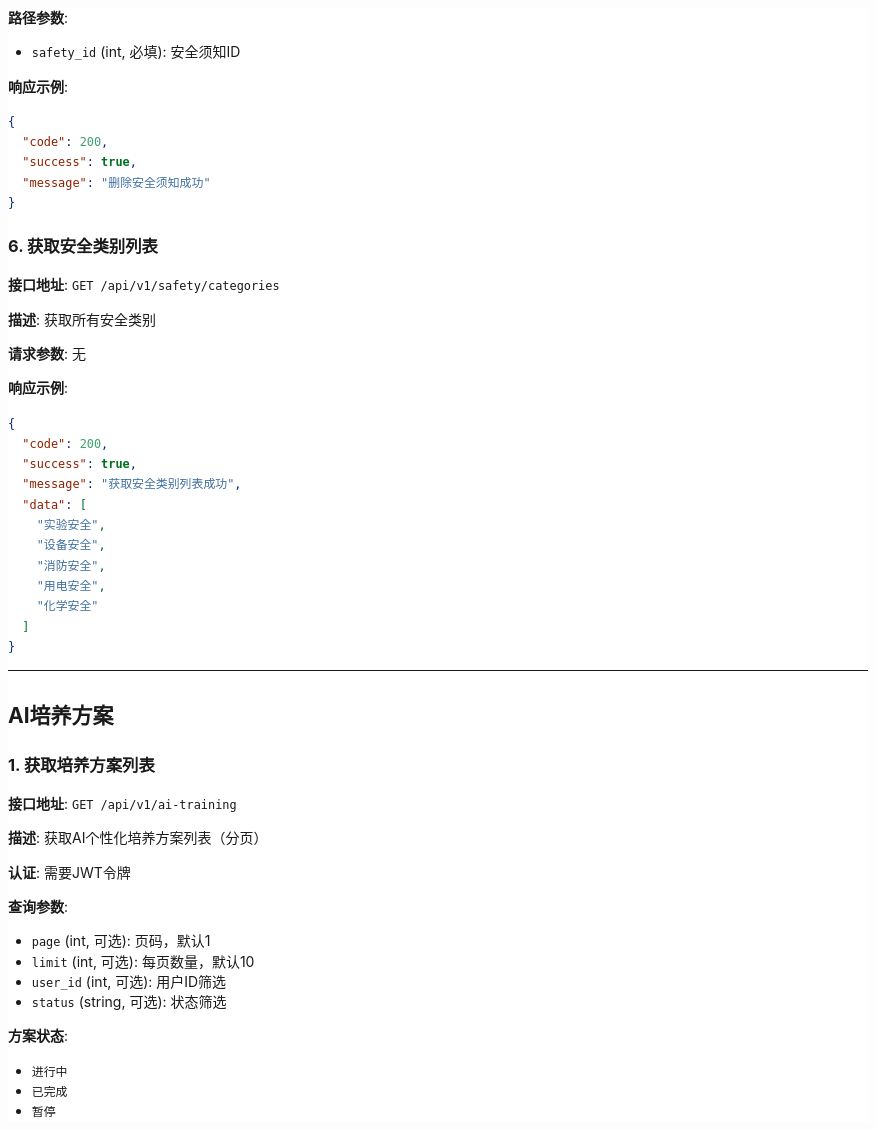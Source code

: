 **路径参数**:
- `safety_id` (int, 必填): 安全须知ID

**响应示例**:
```json
{
  "code": 200,
  "success": true,
  "message": "删除安全须知成功"
}
```

### 6. 获取安全类别列表

**接口地址**: `GET /api/v1/safety/categories`

**描述**: 获取所有安全类别

**请求参数**: 无

**响应示例**:
```json
{
  "code": 200,
  "success": true,
  "message": "获取安全类别列表成功",
  "data": [
    "实验安全",
    "设备安全",
    "消防安全",
    "用电安全",
    "化学安全"
  ]
}
```

---

## AI培养方案

### 1. 获取培养方案列表

**接口地址**: `GET /api/v1/ai-training`

**描述**: 获取AI个性化培养方案列表（分页）

**认证**: 需要JWT令牌

**查询参数**:
- `page` (int, 可选): 页码，默认1
- `limit` (int, 可选): 每页数量，默认10
- `user_id` (int, 可选): 用户ID筛选
- `status` (string, 可选): 状态筛选

**方案状态**:
- `进行中`
- `已完成`
- `暂停`
